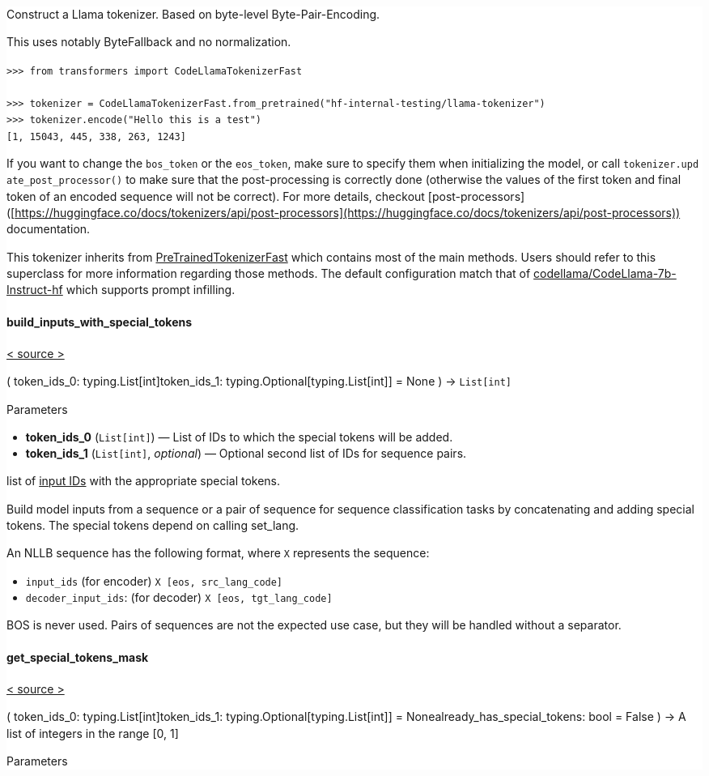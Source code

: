 Construct a Llama tokenizer. Based on byte-level Byte-Pair-Encoding.

This uses notably ByteFallback and no normalization.

```
>>> from transformers import CodeLlamaTokenizerFast

>>> tokenizer = CodeLlamaTokenizerFast.from_pretrained("hf-internal-testing/llama-tokenizer")
>>> tokenizer.encode("Hello this is a test")
[1, 15043, 445, 338, 263, 1243]
```

If you want to change the `bos_token` or the `eos_token`, make sure to specify them when initializing the model, or call `tokenizer.update_post_processor()` to make sure that the post-processing is correctly done (otherwise the values of the first token and final token of an encoded sequence will not be correct). For more details, checkout \[post-processors\] ([https://huggingface.co/docs/tokenizers/api/post-processors](https://huggingface.co/docs/tokenizers/api/post-processors)) documentation.

This tokenizer inherits from [PreTrainedTokenizerFast](/docs/transformers/v4.34.0/en/main_classes/tokenizer#transformers.PreTrainedTokenizerFast) which contains most of the main methods. Users should refer to this superclass for more information regarding those methods. The default configuration match that of [codellama/CodeLlama-7b-Instruct-hf](https://huggingface.co/codellama/CodeLlama-7b-Instruct-hf/blob/main/tokenizer_config.json) which supports prompt infilling.

#### build\_inputs\_with\_special\_tokens

[< source \>](https://github.com/huggingface/transformers/blob/v4.34.0/src/transformers/models/code_llama/tokenization_code_llama_fast.py#L396)

( token\_ids\_0: typing.List\[int\]token\_ids\_1: typing.Optional\[typing.List\[int\]\] = None ) → `List[int]`

Parameters

-   **token\_ids\_0** (`List[int]`) — List of IDs to which the special tokens will be added.
-   **token\_ids\_1** (`List[int]`, _optional_) — Optional second list of IDs for sequence pairs.

list of [input IDs](../glossary#input-ids) with the appropriate special tokens.

Build model inputs from a sequence or a pair of sequence for sequence classification tasks by concatenating and adding special tokens. The special tokens depend on calling set\_lang.

An NLLB sequence has the following format, where `X` represents the sequence:

-   `input_ids` (for encoder) `X [eos, src_lang_code]`
-   `decoder_input_ids`: (for decoder) `X [eos, tgt_lang_code]`

BOS is never used. Pairs of sequences are not the expected use case, but they will be handled without a separator.

#### get\_special\_tokens\_mask

[< source \>](https://github.com/huggingface/transformers/blob/v4.34.0/src/transformers/tokenization_utils_base.py#L3770)

( token\_ids\_0: typing.List\[int\]token\_ids\_1: typing.Optional\[typing.List\[int\]\] = Nonealready\_has\_special\_tokens: bool = False ) → A list of integers in the range \[0, 1\]

Parameters
